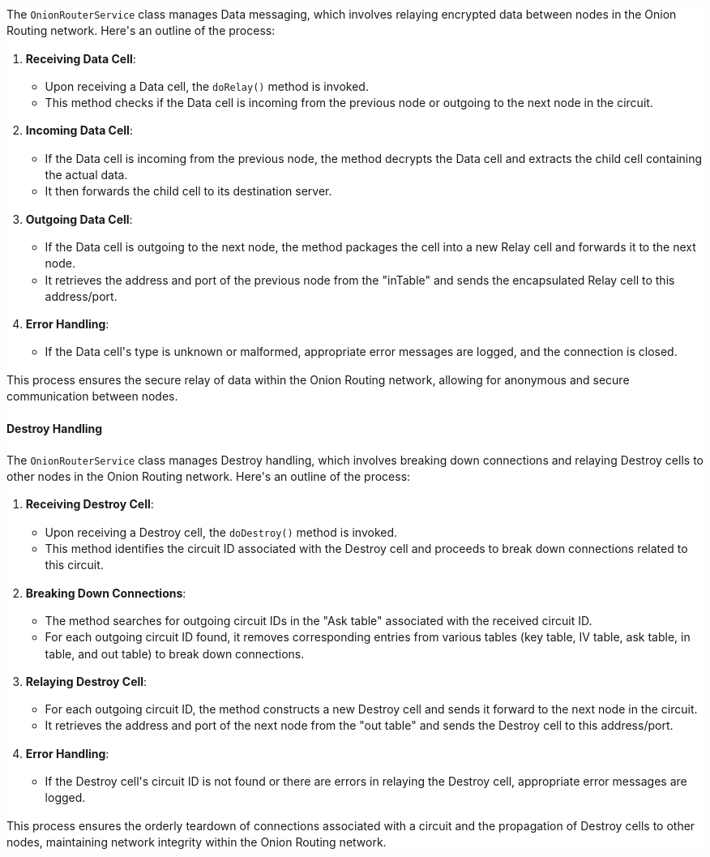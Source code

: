 The `OnionRouterService` class manages Data messaging, which involves relaying encrypted data between nodes in the Onion Routing network. Here's an outline of the process:

1. **Receiving Data Cell**: 
   - Upon receiving a Data cell, the `doRelay()` method is invoked.
   - This method checks if the Data cell is incoming from the previous node or outgoing to the next node in the circuit.

2. **Incoming Data Cell**:
   - If the Data cell is incoming from the previous node, the method decrypts the Data cell and extracts the child cell containing the actual data.
   - It then forwards the child cell to its destination server.

3. **Outgoing Data Cell**:
   - If the Data cell is outgoing to the next node, the method packages the cell into a new Relay cell and forwards it to the next node.
   - It retrieves the address and port of the previous node from the "inTable" and sends the encapsulated Relay cell to this address/port.

4. **Error Handling**:
   - If the Data cell's type is unknown or malformed, appropriate error messages are logged, and the connection is closed.

This process ensures the secure relay of data within the Onion Routing network, allowing for anonymous and secure communication between nodes.


#### Destroy Handling

The `OnionRouterService` class manages Destroy handling, which involves breaking down connections and relaying Destroy cells to other nodes in the Onion Routing network. Here's an outline of the process:

1. **Receiving Destroy Cell**: 
   - Upon receiving a Destroy cell, the `doDestroy()` method is invoked.
   - This method identifies the circuit ID associated with the Destroy cell and proceeds to break down connections related to this circuit.

2. **Breaking Down Connections**:
   - The method searches for outgoing circuit IDs in the "Ask table" associated with the received circuit ID.
   - For each outgoing circuit ID found, it removes corresponding entries from various tables (key table, IV table, ask table, in table, and out table) to break down connections.

3. **Relaying Destroy Cell**:
   - For each outgoing circuit ID, the method constructs a new Destroy cell and sends it forward to the next node in the circuit.
   - It retrieves the address and port of the next node from the "out table" and sends the Destroy cell to this address/port.

4. **Error Handling**:
   - If the Destroy cell's circuit ID is not found or there are errors in relaying the Destroy cell, appropriate error messages are logged.

This process ensures the orderly teardown of connections associated with a circuit and the propagation of Destroy cells to other nodes, maintaining network integrity within the Onion Routing network.
